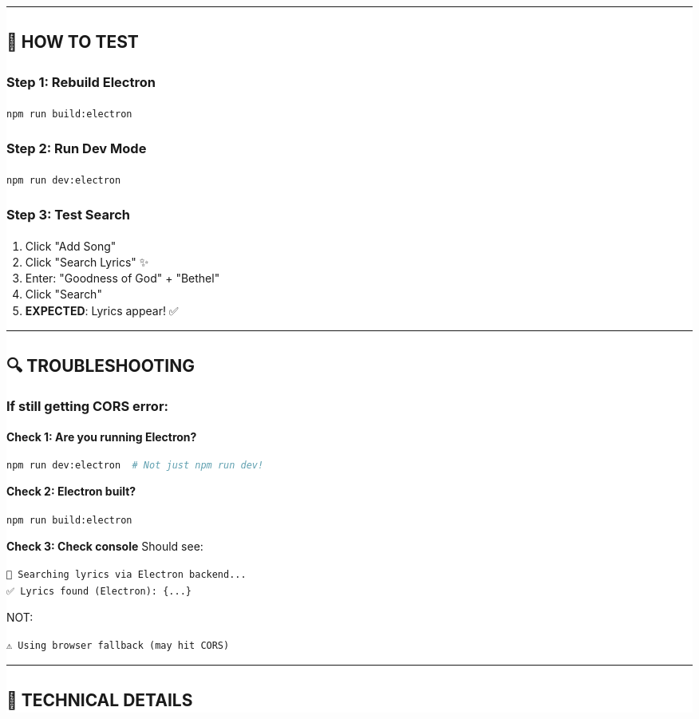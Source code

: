 
---

## 🧪 HOW TO TEST

### **Step 1: Rebuild Electron**
```bash
npm run build:electron
```

### **Step 2: Run Dev Mode**
```bash
npm run dev:electron
```

### **Step 3: Test Search**
1. Click "Add Song"
2. Click "Search Lyrics" ✨
3. Enter: "Goodness of God" + "Bethel"
4. Click "Search"
5. **EXPECTED**: Lyrics appear! ✅

---

## 🔍 TROUBLESHOOTING

### **If still getting CORS error:**

**Check 1: Are you running Electron?**
```bash
npm run dev:electron  # Not just npm run dev!
```

**Check 2: Electron built?**
```bash
npm run build:electron
```

**Check 3: Check console**
Should see:
```
🎵 Searching lyrics via Electron backend...
✅ Lyrics found (Electron): {...}
```

NOT:
```
⚠️ Using browser fallback (may hit CORS)
```

---

## 📝 TECHNICAL DETAILS

